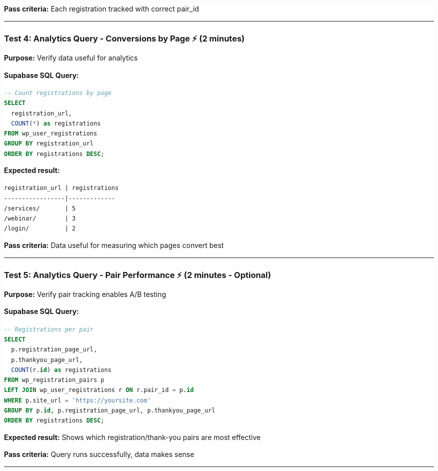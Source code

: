 **Pass criteria:** Each registration tracked with correct pair_id

---

### Test 4: Analytics Query - Conversions by Page ⚡ (2 minutes)

**Purpose:** Verify data useful for analytics

**Supabase SQL Query:**
```sql
-- Count registrations by page
SELECT
  registration_url,
  COUNT(*) as registrations
FROM wp_user_registrations
GROUP BY registration_url
ORDER BY registrations DESC;
```

**Expected result:**
```
registration_url | registrations
-----------------|-------------
/services/       | 5
/webinar/        | 3
/login/          | 2
```

**Pass criteria:** Data useful for measuring which pages convert best

---

### Test 5: Analytics Query - Pair Performance ⚡ (2 minutes - Optional)

**Purpose:** Verify pair tracking enables A/B testing

**Supabase SQL Query:**
```sql
-- Registrations per pair
SELECT
  p.registration_page_url,
  p.thankyou_page_url,
  COUNT(r.id) as registrations
FROM wp_registration_pairs p
LEFT JOIN wp_user_registrations r ON r.pair_id = p.id
WHERE p.site_url = 'https://yoursite.com'
GROUP BY p.id, p.registration_page_url, p.thankyou_page_url
ORDER BY registrations DESC;
```

**Expected result:**
Shows which registration/thank-you pairs are most effective

**Pass criteria:** Query runs successfully, data makes sense

---